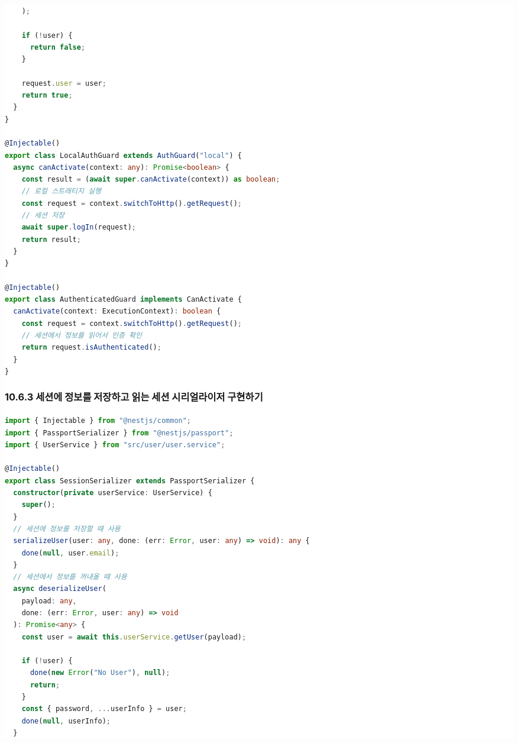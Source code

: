 ```ts
    );

    if (!user) {
      return false;
    }

    request.user = user;
    return true;
  }
}

@Injectable()
export class LocalAuthGuard extends AuthGuard("local") {
  async canActivate(context: any): Promise<boolean> {
    const result = (await super.canActivate(context)) as boolean;
    // 로컬 스트래티지 실행
    const request = context.switchToHttp().getRequest();
    // 세션 저장
    await super.logIn(request);
    return result;
  }
}

@Injectable()
export class AuthenticatedGuard implements CanActivate {
  canActivate(context: ExecutionContext): boolean {
    const request = context.switchToHttp().getRequest();
    // 세션에서 정보를 읽어서 인증 확인
    return request.isAuthenticated();
  }
}
```

### 10.6.3 세션에 정보를 저장하고 읽는 세션 시리얼라이저 구현하기

```ts
import { Injectable } from "@nestjs/common";
import { PassportSerializer } from "@nestjs/passport";
import { UserService } from "src/user/user.service";

@Injectable()
export class SessionSerializer extends PassportSerializer {
  constructor(private userService: UserService) {
    super();
  }
  // 세션에 정보를 저장할 때 사용
  serializeUser(user: any, done: (err: Error, user: any) => void): any {
    done(null, user.email);
  }
  // 세션에서 정보를 꺼내올 때 사용
  async deserializeUser(
    payload: any,
    done: (err: Error, user: any) => void
  ): Promise<any> {
    const user = await this.userService.getUser(payload);

    if (!user) {
      done(new Error("No User"), null);
      return;
    }
    const { password, ...userInfo } = user;
    done(null, userInfo);
  }
```